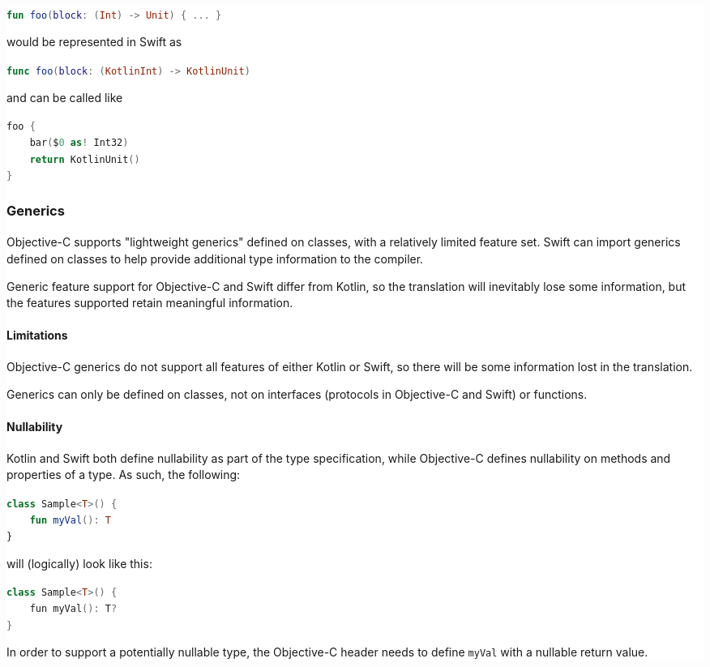 ```kotlin
fun foo(block: (Int) -> Unit) { ... }
```

would be represented in Swift as

```swift
func foo(block: (KotlinInt) -> KotlinUnit)
```

and can be called like

```kotlin
foo {
    bar($0 as! Int32)
    return KotlinUnit()
}
```

### Generics

Objective-C supports "lightweight generics" defined on classes, with a relatively limited feature set. Swift can import 
generics defined on classes to help provide additional type information to the compiler.

Generic feature support for Objective-C and Swift differ from Kotlin, so the translation will inevitably lose some information,
but the features supported retain meaningful information.

#### Limitations

Objective-C generics do not support all features of either Kotlin or Swift, so there will be some information lost
in the translation.

Generics can only be defined on classes, not on interfaces (protocols in Objective-C and Swift) or functions.

#### Nullability

Kotlin and Swift both define nullability as part of the type specification, while Objective-C defines nullability on methods
and properties of a type. As such, the following:

```kotlin
class Sample<T>() {
    fun myVal(): T
}
```

will (logically) look like this:

```swift
class Sample<T>() {
    fun myVal(): T?
}
```

In order to support a potentially nullable type, the Objective-C header needs to define `myVal` with a nullable return value.
